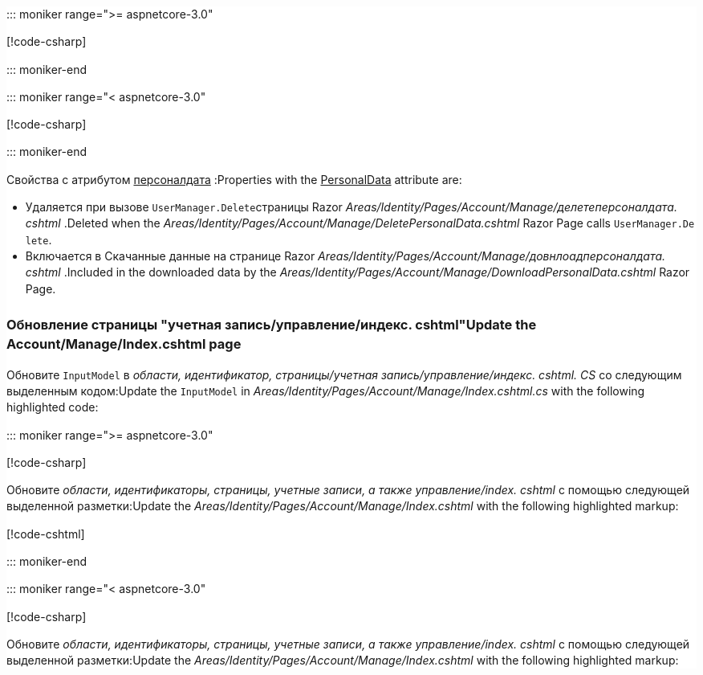 ::: moniker range=">= aspnetcore-3.0"

[!code-csharp[](add-user-data/samples/3.x/SampleApp/Areas/Identity/Data/WebApp1User.cs)]

::: moniker-end

::: moniker range="< aspnetcore-3.0"

[!code-csharp[](add-user-data/samples/2.x/SampleApp/Areas/Identity/Data/WebApp1User.cs)]

::: moniker-end

<span data-ttu-id="15208-163">Свойства с атрибутом [персоналдата](/dotnet/api/microsoft.aspnetcore.identity.personaldataattribute) :</span><span class="sxs-lookup"><span data-stu-id="15208-163">Properties with the [PersonalData](/dotnet/api/microsoft.aspnetcore.identity.personaldataattribute) attribute are:</span></span>

* <span data-ttu-id="15208-164">Удаляется при вызове `UserManager.Delete`страницы Razor *Areas/Identity/Pages/Account/Manage/делетеперсоналдата. cshtml* .</span><span class="sxs-lookup"><span data-stu-id="15208-164">Deleted when the *Areas/Identity/Pages/Account/Manage/DeletePersonalData.cshtml* Razor Page calls `UserManager.Delete`.</span></span>
* <span data-ttu-id="15208-165">Включается в Скачанные данные на странице Razor *Areas/Identity/Pages/Account/Manage/довнлоадперсоналдата. cshtml* .</span><span class="sxs-lookup"><span data-stu-id="15208-165">Included in the downloaded data by the *Areas/Identity/Pages/Account/Manage/DownloadPersonalData.cshtml* Razor Page.</span></span>

### <a name="update-the-accountmanageindexcshtml-page"></a><span data-ttu-id="15208-166">Обновление страницы "учетная запись/управление/индекс. cshtml"</span><span class="sxs-lookup"><span data-stu-id="15208-166">Update the Account/Manage/Index.cshtml page</span></span>

<span data-ttu-id="15208-167">Обновите `InputModel` в *области, идентификатор, страницы/учетная запись/управление/индекс. cshtml. CS* со следующим выделенным кодом:</span><span class="sxs-lookup"><span data-stu-id="15208-167">Update the `InputModel` in *Areas/Identity/Pages/Account/Manage/Index.cshtml.cs* with the following highlighted code:</span></span>

::: moniker range=">= aspnetcore-3.0"

[!code-csharp[](add-user-data/samples/3.x/SampleApp/Areas/Identity/Pages/Account/Manage/Index.cshtml.cs?name=snippet&highlight=24-32,48-49,96-104,106)]

<span data-ttu-id="15208-168">Обновите *области, идентификаторы, страницы, учетные записи, а также управление/index. cshtml* с помощью следующей выделенной разметки:</span><span class="sxs-lookup"><span data-stu-id="15208-168">Update the *Areas/Identity/Pages/Account/Manage/Index.cshtml* with the following highlighted markup:</span></span>

[!code-cshtml[](add-user-data/samples/3.x/SampleApp/Areas/Identity/Pages/Account/Manage/Index.cshtml?highlight=18-25)]

::: moniker-end

::: moniker range="< aspnetcore-3.0"

[!code-csharp[](add-user-data/samples/2.x/SampleApp/Areas/Identity/Pages/Account/Manage/Index.cshtml.cs?name=snippet&highlight=28-36,63-64,98-106,119)]

<span data-ttu-id="15208-169">Обновите *области, идентификаторы, страницы, учетные записи, а также управление/index. cshtml* с помощью следующей выделенной разметки:</span><span class="sxs-lookup"><span data-stu-id="15208-169">Update the *Areas/Identity/Pages/Account/Manage/Index.cshtml* with the following highlighted markup:</span></span>
